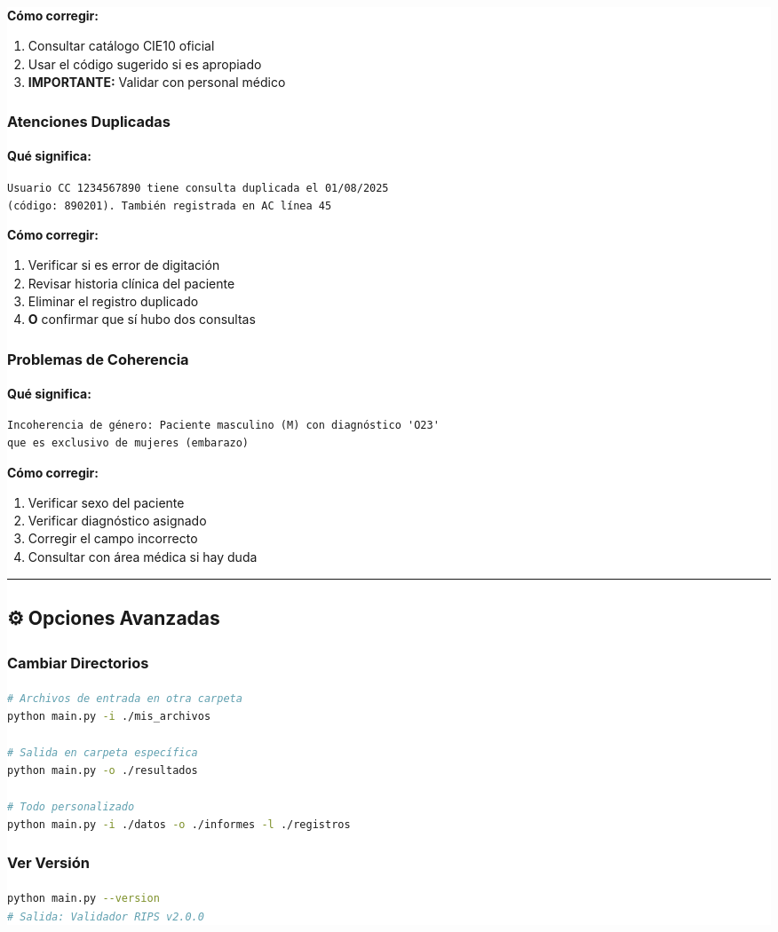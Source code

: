 **Cómo corregir:**
1. Consultar catálogo CIE10 oficial
2. Usar el código sugerido si es apropiado
3. **IMPORTANTE:** Validar con personal médico

### Atenciones Duplicadas
**Qué significa:**
```
Usuario CC 1234567890 tiene consulta duplicada el 01/08/2025
(código: 890201). También registrada en AC línea 45
```

**Cómo corregir:**
1. Verificar si es error de digitación
2. Revisar historia clínica del paciente
3. Eliminar el registro duplicado
4. **O** confirmar que sí hubo dos consultas

### Problemas de Coherencia
**Qué significa:**
```
Incoherencia de género: Paciente masculino (M) con diagnóstico 'O23'
que es exclusivo de mujeres (embarazo)
```

**Cómo corregir:**
1. Verificar sexo del paciente
2. Verificar diagnóstico asignado
3. Corregir el campo incorrecto
4. Consultar con área médica si hay duda

---

## ⚙️ Opciones Avanzadas

### Cambiar Directorios
```bash
# Archivos de entrada en otra carpeta
python main.py -i ./mis_archivos

# Salida en carpeta específica
python main.py -o ./resultados

# Todo personalizado
python main.py -i ./datos -o ./informes -l ./registros
```

### Ver Versión
```bash
python main.py --version
# Salida: Validador RIPS v2.0.0
```
